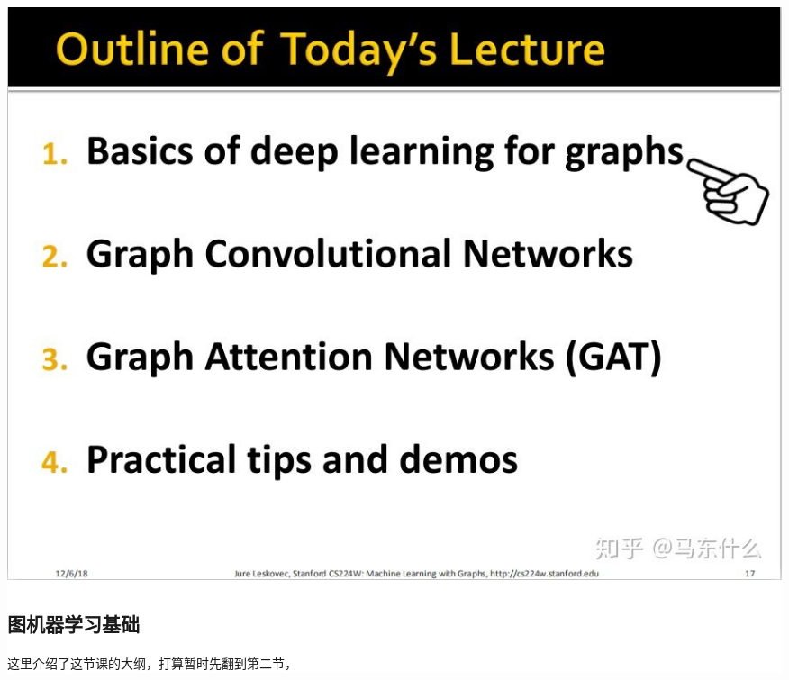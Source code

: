 ![img](8_Graph_Neural_Network.assets/v2-338272ff7d5ed60dd67f5cb531d0afd0_1440w.jpg)

## 图机器学习基础

这里介绍了这节课的大纲，打算暂时先翻到第二节，
